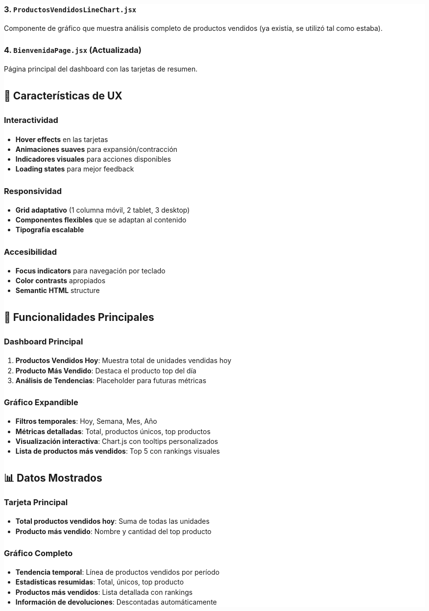 ### 3. `ProductosVendidosLineChart.jsx`
Componente de gráfico que muestra análisis completo de productos vendidos (ya existía, se utilizó tal como estaba).

### 4. `BienvenidaPage.jsx` (Actualizada)
Página principal del dashboard con las tarjetas de resumen.

## 🎨 Características de UX

### Interactividad
- **Hover effects** en las tarjetas
- **Animaciones suaves** para expansión/contracción
- **Indicadores visuales** para acciones disponibles
- **Loading states** para mejor feedback

### Responsividad
- **Grid adaptativo** (1 columna móvil, 2 tablet, 3 desktop)
- **Componentes flexibles** que se adaptan al contenido
- **Tipografía escalable**

### Accesibilidad
- **Focus indicators** para navegación por teclado
- **Color contrasts** apropiados
- **Semantic HTML** structure

## 🚀 Funcionalidades Principales

### Dashboard Principal
1. **Productos Vendidos Hoy**: Muestra total de unidades vendidas hoy
2. **Producto Más Vendido**: Destaca el producto top del día
3. **Análisis de Tendencias**: Placeholder para futuras métricas

### Gráfico Expandible
- **Filtros temporales**: Hoy, Semana, Mes, Año
- **Métricas detalladas**: Total, productos únicos, top productos
- **Visualización interactiva**: Chart.js con tooltips personalizados
- **Lista de productos más vendidos**: Top 5 con rankings visuales

## 📊 Datos Mostrados

### Tarjeta Principal
- **Total productos vendidos hoy**: Suma de todas las unidades
- **Producto más vendido**: Nombre y cantidad del top producto

### Gráfico Completo
- **Tendencia temporal**: Línea de productos vendidos por período
- **Estadísticas resumidas**: Total, únicos, top producto
- **Productos más vendidos**: Lista detallada con rankings
- **Información de devoluciones**: Descontadas automáticamente
